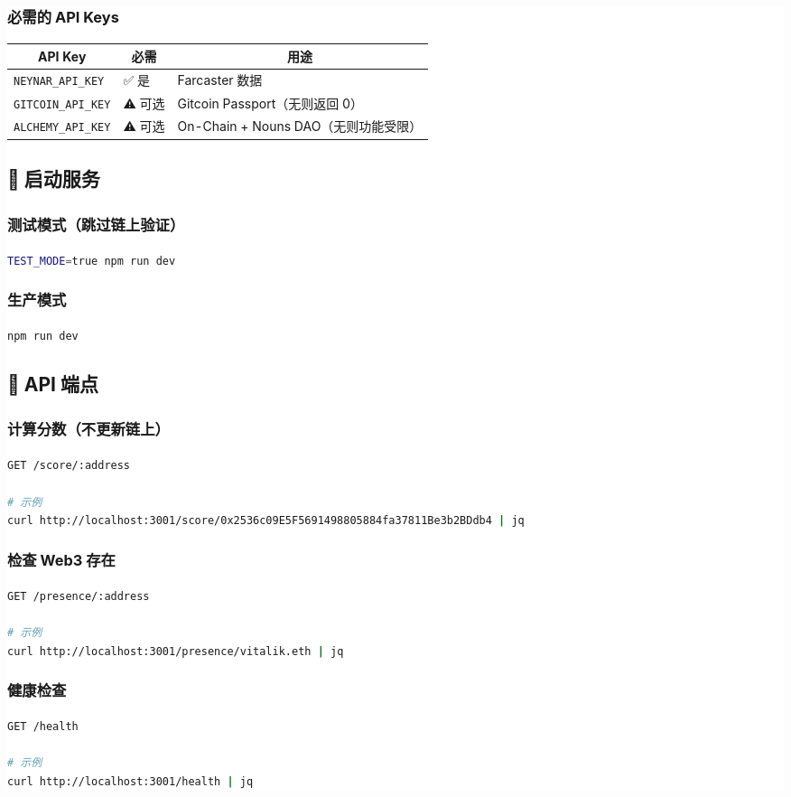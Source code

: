 ### 必需的 API Keys

| API Key | 必需 | 用途 |
|---------|------|------|
| `NEYNAR_API_KEY` | ✅ 是 | Farcaster 数据 |
| `GITCOIN_API_KEY` | ⚠️ 可选 | Gitcoin Passport（无则返回 0） |
| `ALCHEMY_API_KEY` | ⚠️ 可选 | On-Chain + Nouns DAO（无则功能受限） |

## 🚀 启动服务

### 测试模式（跳过链上验证）

```bash
TEST_MODE=true npm run dev
```

### 生产模式

```bash
npm run dev
```

## 📝 API 端点

### 计算分数（不更新链上）

```bash
GET /score/:address

# 示例
curl http://localhost:3001/score/0x2536c09E5F5691498805884fa37811Be3b2BDdb4 | jq
```

### 检查 Web3 存在

```bash
GET /presence/:address

# 示例
curl http://localhost:3001/presence/vitalik.eth | jq
```

### 健康检查

```bash
GET /health

# 示例
curl http://localhost:3001/health | jq
```
